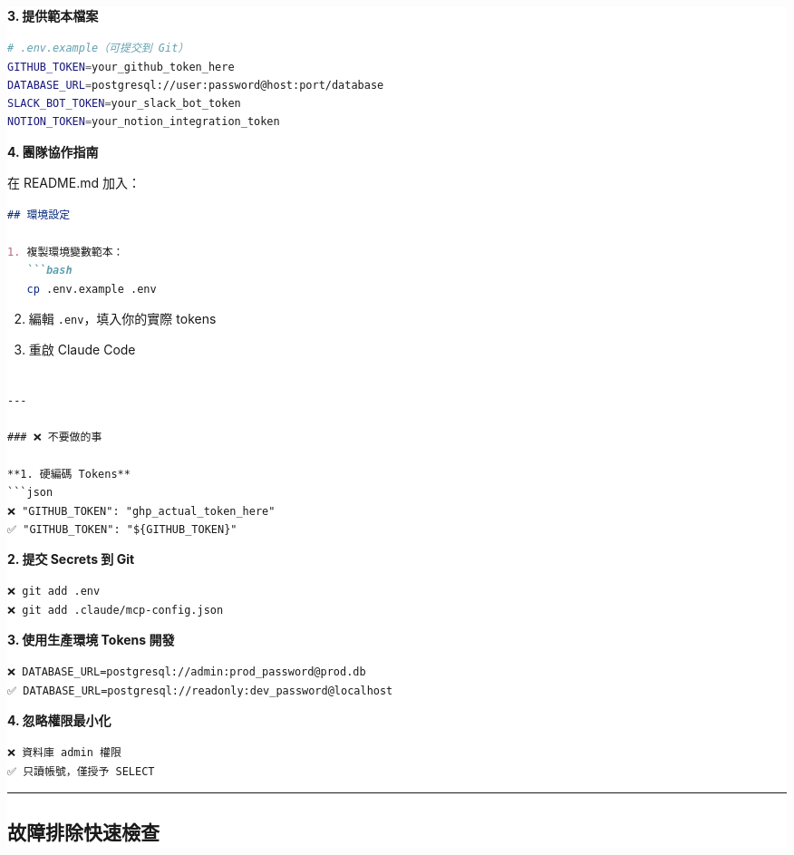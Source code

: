 **3. 提供範本檔案**
```bash
# .env.example（可提交到 Git）
GITHUB_TOKEN=your_github_token_here
DATABASE_URL=postgresql://user:password@host:port/database
SLACK_BOT_TOKEN=your_slack_bot_token
NOTION_TOKEN=your_notion_integration_token
```

**4. 團隊協作指南**

在 README.md 加入：
```markdown
## 環境設定

1. 複製環境變數範本：
   ```bash
   cp .env.example .env
   ```

2. 編輯 `.env`，填入你的實際 tokens

3. 重啟 Claude Code
```

---

### ❌ 不要做的事

**1. 硬編碼 Tokens**
```json
❌ "GITHUB_TOKEN": "ghp_actual_token_here"
✅ "GITHUB_TOKEN": "${GITHUB_TOKEN}"
```

**2. 提交 Secrets 到 Git**
```bash
❌ git add .env
❌ git add .claude/mcp-config.json
```

**3. 使用生產環境 Tokens 開發**
```bash
❌ DATABASE_URL=postgresql://admin:prod_password@prod.db
✅ DATABASE_URL=postgresql://readonly:dev_password@localhost
```

**4. 忽略權限最小化**
```bash
❌ 資料庫 admin 權限
✅ 只讀帳號，僅授予 SELECT
```

---

## 故障排除快速檢查
